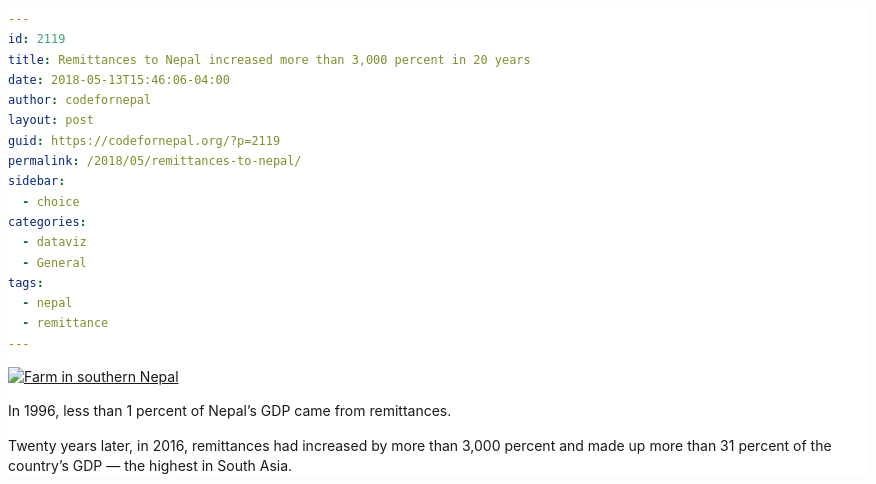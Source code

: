 ```yaml
---
id: 2119
title: Remittances to Nepal increased more than 3,000 percent in 20 years
date: 2018-05-13T15:46:06-04:00
author: codefornepal
layout: post
guid: https://codefornepal.org/?p=2119
permalink: /2018/05/remittances-to-nepal/
sidebar:
  - choice
categories:
  - dataviz
  - General
tags:
  - nepal
  - remittance
---
```

[<img class="alignnone size-large wp-image-2121" src="https://codefornepal.org/wp-content/uploads/2017/12/DSC_0392-1024x681.jpg" alt="Farm in southern Nepal" width="100%" height="100%" />](https://codefornepal.org/wp-content/uploads/2017/12/DSC_0392-e1526228659321.jpg)

In 1996, less than 1 percent of Nepal&#8217;s GDP came from remittances.

Twenty years later, in 2016, remittances had increased by more than 3,000 percent and made up more than 31 percent of the country&#8217;s GDP &#8212; the highest in South Asia.